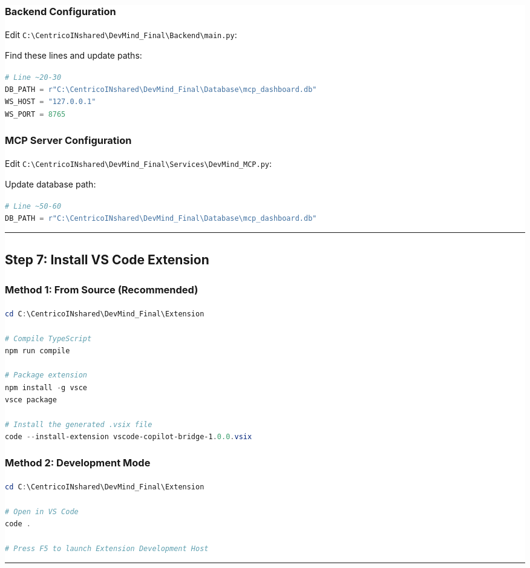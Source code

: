 ### Backend Configuration

Edit `C:\CentricoINshared\DevMind_Final\Backend\main.py`:

Find these lines and update paths:

```python
# Line ~20-30
DB_PATH = r"C:\CentricoINshared\DevMind_Final\Database\mcp_dashboard.db"
WS_HOST = "127.0.0.1"
WS_PORT = 8765
```

### MCP Server Configuration

Edit `C:\CentricoINshared\DevMind_Final\Services\DevMind_MCP.py`:

Update database path:

```python
# Line ~50-60
DB_PATH = r"C:\CentricoINshared\DevMind_Final\Database\mcp_dashboard.db"
```

---

## Step 7: Install VS Code Extension

### Method 1: From Source (Recommended)

```powershell
cd C:\CentricoINshared\DevMind_Final\Extension

# Compile TypeScript
npm run compile

# Package extension
npm install -g vsce
vsce package

# Install the generated .vsix file
code --install-extension vscode-copilot-bridge-1.0.0.vsix
```

### Method 2: Development Mode

```powershell
cd C:\CentricoINshared\DevMind_Final\Extension

# Open in VS Code
code .

# Press F5 to launch Extension Development Host
```

---